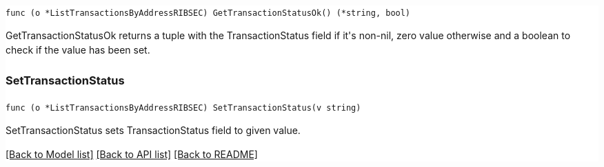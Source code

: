 `func (o *ListTransactionsByAddressRIBSEC) GetTransactionStatusOk() (*string, bool)`

GetTransactionStatusOk returns a tuple with the TransactionStatus field if it's non-nil, zero value otherwise
and a boolean to check if the value has been set.

### SetTransactionStatus

`func (o *ListTransactionsByAddressRIBSEC) SetTransactionStatus(v string)`

SetTransactionStatus sets TransactionStatus field to given value.



[[Back to Model list]](../README.md#documentation-for-models) [[Back to API list]](../README.md#documentation-for-api-endpoints) [[Back to README]](../README.md)



